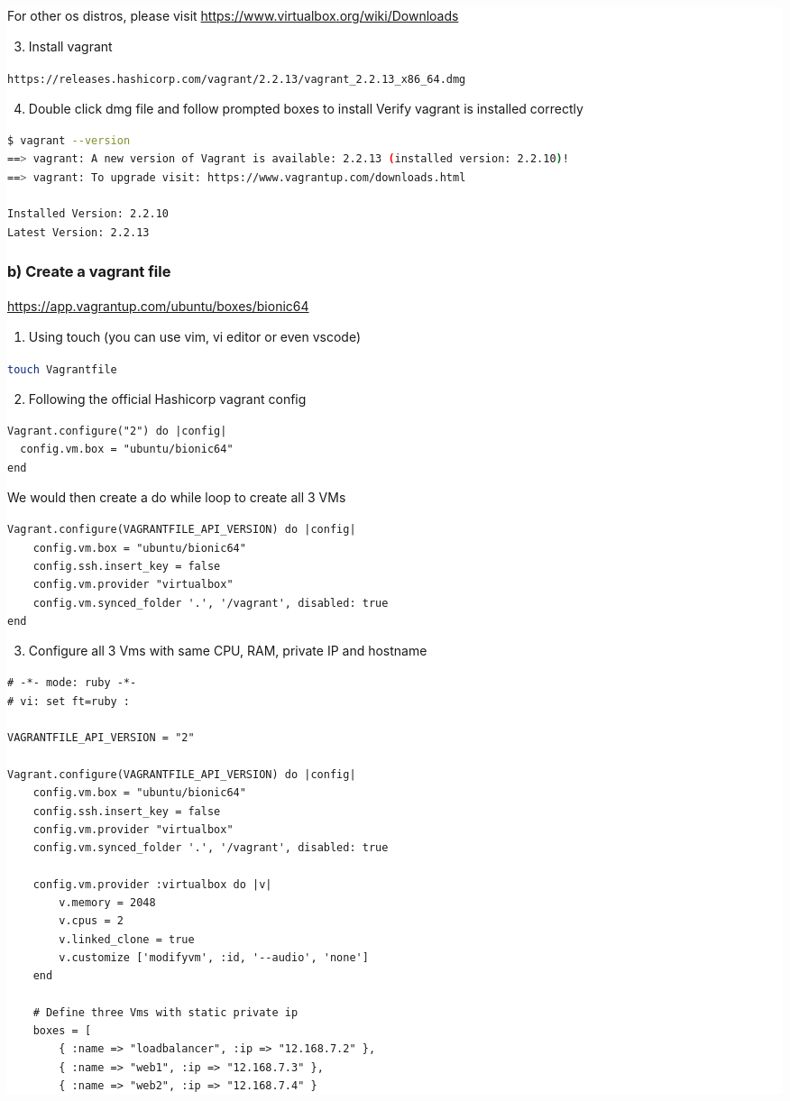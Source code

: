 For other os distros, please visit
https://www.virtualbox.org/wiki/Downloads

3. Install vagrant
```
https://releases.hashicorp.com/vagrant/2.2.13/vagrant_2.2.13_x86_64.dmg
```
4. Double click dmg file and follow prompted boxes to install
Verify vagrant is installed correctly
```bash
$ vagrant --version
==> vagrant: A new version of Vagrant is available: 2.2.13 (installed version: 2.2.10)!
==> vagrant: To upgrade visit: https://www.vagrantup.com/downloads.html

Installed Version: 2.2.10
Latest Version: 2.2.13
```

### b) Create a vagrant file
https://app.vagrantup.com/ubuntu/boxes/bionic64


1. Using touch (you can use vim, vi editor or even vscode)
```bash
touch Vagrantfile
```
2. Following the official Hashicorp vagrant config
```
Vagrant.configure("2") do |config|
  config.vm.box = "ubuntu/bionic64"
end
```

We would then create a do while loop to create all 3 VMs
```
Vagrant.configure(VAGRANTFILE_API_VERSION) do |config|
    config.vm.box = "ubuntu/bionic64"
    config.ssh.insert_key = false
    config.vm.provider "virtualbox"
    config.vm.synced_folder '.', '/vagrant', disabled: true
end
```

3. Configure all 3 Vms with same CPU, RAM, private IP and hostname
```
# -*- mode: ruby -*-
# vi: set ft=ruby :

VAGRANTFILE_API_VERSION = "2"

Vagrant.configure(VAGRANTFILE_API_VERSION) do |config|
    config.vm.box = "ubuntu/bionic64"
    config.ssh.insert_key = false
    config.vm.provider "virtualbox"
    config.vm.synced_folder '.', '/vagrant', disabled: true

    config.vm.provider :virtualbox do |v|
        v.memory = 2048
        v.cpus = 2
        v.linked_clone = true
        v.customize ['modifyvm', :id, '--audio', 'none']
    end

    # Define three Vms with static private ip
    boxes = [
        { :name => "loadbalancer", :ip => "12.168.7.2" },
        { :name => "web1", :ip => "12.168.7.3" },
        { :name => "web2", :ip => "12.168.7.4" }
```